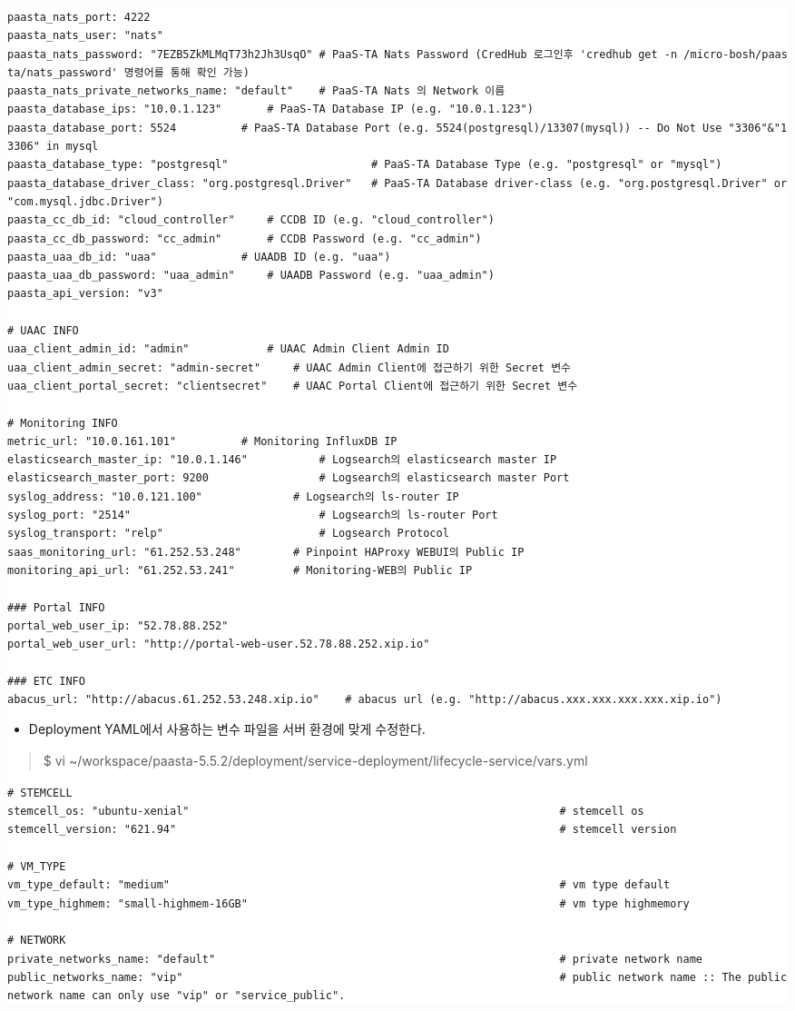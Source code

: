 ```
paasta_nats_port: 4222
paasta_nats_user: "nats"
paasta_nats_password: "7EZB5ZkMLMqT73h2Jh3UsqO"	# PaaS-TA Nats Password (CredHub 로그인후 'credhub get -n /micro-bosh/paasta/nats_password' 명령어를 통해 확인 가능)
paasta_nats_private_networks_name: "default"	# PaaS-TA Nats 의 Network 이름
paasta_database_ips: "10.0.1.123"		# PaaS-TA Database IP (e.g. "10.0.1.123")
paasta_database_port: 5524			# PaaS-TA Database Port (e.g. 5524(postgresql)/13307(mysql)) -- Do Not Use "3306"&"13306" in mysql
paasta_database_type: "postgresql"                      # PaaS-TA Database Type (e.g. "postgresql" or "mysql")
paasta_database_driver_class: "org.postgresql.Driver"   # PaaS-TA Database driver-class (e.g. "org.postgresql.Driver" or "com.mysql.jdbc.Driver")
paasta_cc_db_id: "cloud_controller"		# CCDB ID (e.g. "cloud_controller")
paasta_cc_db_password: "cc_admin"		# CCDB Password (e.g. "cc_admin")
paasta_uaa_db_id: "uaa"				# UAADB ID (e.g. "uaa")
paasta_uaa_db_password: "uaa_admin"		# UAADB Password (e.g. "uaa_admin")
paasta_api_version: "v3"

# UAAC INFO
uaa_client_admin_id: "admin"			# UAAC Admin Client Admin ID
uaa_client_admin_secret: "admin-secret"		# UAAC Admin Client에 접근하기 위한 Secret 변수
uaa_client_portal_secret: "clientsecret"	# UAAC Portal Client에 접근하기 위한 Secret 변수

# Monitoring INFO
metric_url: "10.0.161.101"			# Monitoring InfluxDB IP
elasticsearch_master_ip: "10.0.1.146"           # Logsearch의 elasticsearch master IP
elasticsearch_master_port: 9200                 # Logsearch의 elasticsearch master Port
syslog_address: "10.0.121.100"            	# Logsearch의 ls-router IP
syslog_port: "2514"                          	# Logsearch의 ls-router Port
syslog_transport: "relp"                        # Logsearch Protocol
saas_monitoring_url: "61.252.53.248"	   	# Pinpoint HAProxy WEBUI의 Public IP
monitoring_api_url: "61.252.53.241"        	# Monitoring-WEB의 Public IP

### Portal INFO
portal_web_user_ip: "52.78.88.252"
portal_web_user_url: "http://portal-web-user.52.78.88.252.xip.io" 

### ETC INFO
abacus_url: "http://abacus.61.252.53.248.xip.io"	# abacus url (e.g. "http://abacus.xxx.xxx.xxx.xxx.xip.io")

```


- Deployment YAML에서 사용하는 변수 파일을 서버 환경에 맞게 수정한다.

> $ vi ~/workspace/paasta-5.5.2/deployment/service-deployment/lifecycle-service/vars.yml

```
# STEMCELL
stemcell_os: "ubuntu-xenial"                                                         # stemcell os
stemcell_version: "621.94"                                                           # stemcell version

# VM_TYPE
vm_type_default: "medium"                                                            # vm type default
vm_type_highmem: "small-highmem-16GB"                                                # vm type highmemory

# NETWORK
private_networks_name: "default"                                                     # private network name
public_networks_name: "vip"                                                          # public network name :: The public network name can only use "vip" or "service_public".
```